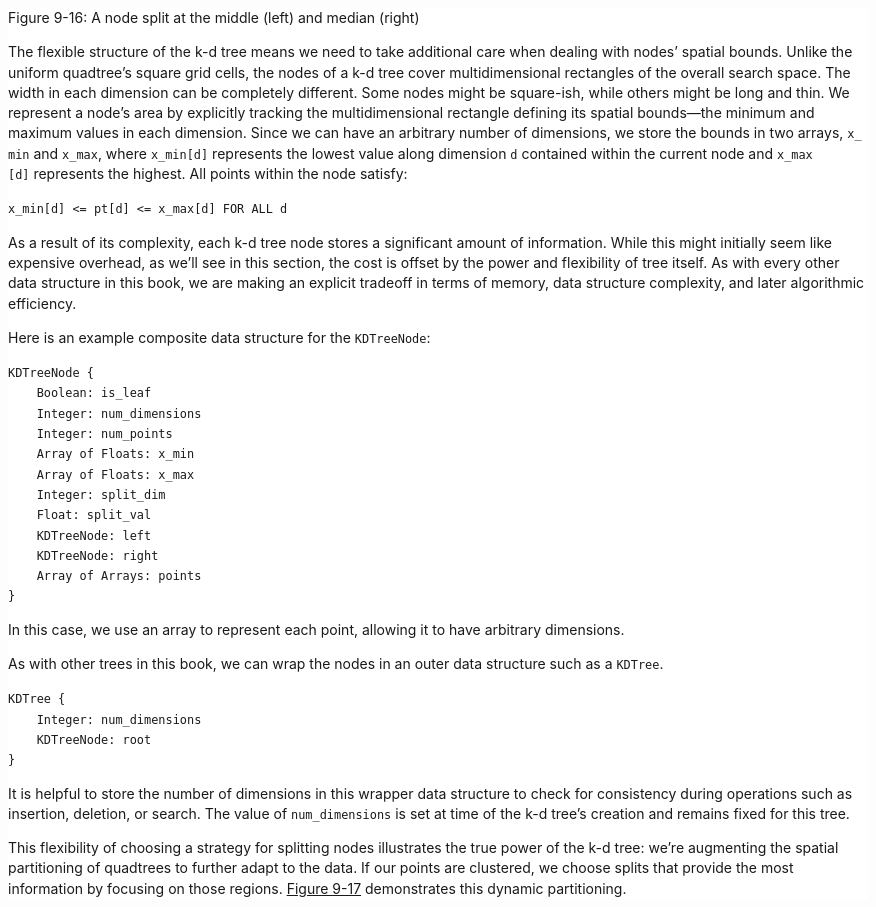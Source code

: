 Figure 9-16: A node split at the middle (left) and median (right)

The flexible structure of the k-d tree means we need to take additional care when dealing with nodes’ spatial bounds. Unlike the uniform quadtree’s square grid cells, the nodes of a k-d tree cover multidimensional rectangles of the overall search space. The width in each dimension can be completely different. Some nodes might be square-ish, while others might be long and thin. We represent a node’s area by explicitly tracking the multidimensional rectangle defining its spatial bounds—the minimum and maximum values in each dimension. Since we can have an arbitrary number of dimensions, we store the bounds in two arrays, `x_min` and `x_max`, where `x_min[d]` represents the lowest value along dimension `d` contained within the current node and `x_max[d]` represents the highest. All points within the node satisfy:

```
x_min[d] <= pt[d] <= x_max[d] FOR ALL d
```

As a result of its complexity, each k-d tree node stores a significant amount of information. While this might initially seem like expensive overhead, as we’ll see in this section, the cost is offset by the power and flexibility of tree itself. As with every other data structure in this book, we are making an explicit tradeoff in terms of memory, data structure complexity, and later algorithmic efficiency.

Here is an example composite data structure for the `KDTreeNode`:

```
KDTreeNode {
    Boolean: is_leaf
    Integer: num_dimensions
    Integer: num_points
    Array of Floats: x_min
    Array of Floats: x_max
    Integer: split_dim
    Float: split_val
    KDTreeNode: left
    KDTreeNode: right
    Array of Arrays: points
}
```

In this case, we use an array to represent each point, allowing it to have arbitrary dimensions.

As with other trees in this book, we can wrap the nodes in an outer data structure such as a `KDTree`.

```
KDTree {
    Integer: num_dimensions
    KDTreeNode: root
}
```

It is helpful to store the number of dimensions in this wrapper data structure to check for consistency during operations such as insertion, deletion, or search. The value of `num_dimensions` is set at time of the k-d tree’s creation and remains fixed for this tree.

This flexibility of choosing a strategy for splitting nodes illustrates the true power of the k-d tree: we’re augmenting the spatial partitioning of quadtrees to further adapt to the data. If our points are clustered, we choose splits that provide the most information by focusing on those regions. [Figure 9-17](https://learning.oreilly.com/library/view/data-structures-the/9781098156602/c09.xhtml#figure9-17) demonstrates this dynamic partitioning.
